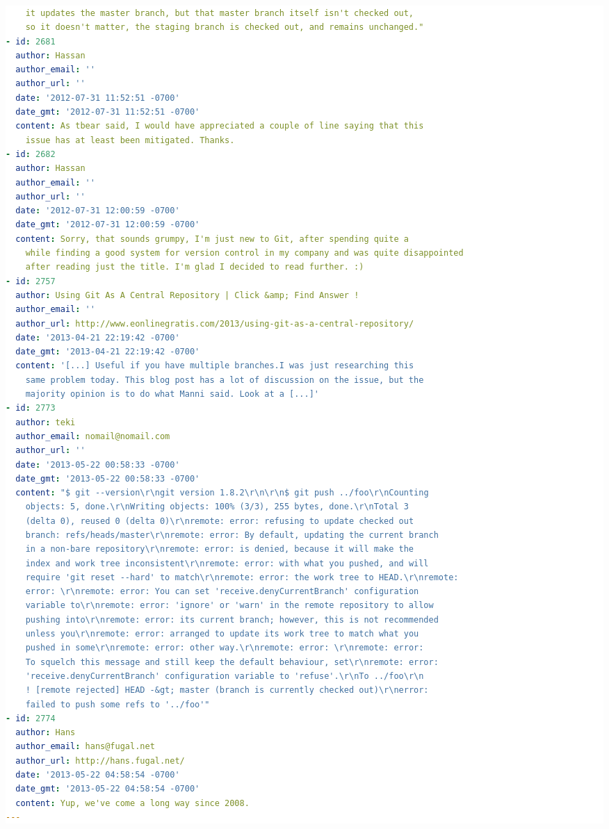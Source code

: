 ```yaml
    it updates the master branch, but that master branch itself isn't checked out,
    so it doesn't matter, the staging branch is checked out, and remains unchanged."
- id: 2681
  author: Hassan
  author_email: ''
  author_url: ''
  date: '2012-07-31 11:52:51 -0700'
  date_gmt: '2012-07-31 11:52:51 -0700'
  content: As tbear said, I would have appreciated a couple of line saying that this
    issue has at least been mitigated. Thanks.
- id: 2682
  author: Hassan
  author_email: ''
  author_url: ''
  date: '2012-07-31 12:00:59 -0700'
  date_gmt: '2012-07-31 12:00:59 -0700'
  content: Sorry, that sounds grumpy, I'm just new to Git, after spending quite a
    while finding a good system for version control in my company and was quite disappointed
    after reading just the title. I'm glad I decided to read further. :)
- id: 2757
  author: Using Git As A Central Repository | Click &amp; Find Answer !
  author_email: ''
  author_url: http://www.eonlinegratis.com/2013/using-git-as-a-central-repository/
  date: '2013-04-21 22:19:42 -0700'
  date_gmt: '2013-04-21 22:19:42 -0700'
  content: '[...] Useful if you have multiple branches.I was just researching this
    same problem today. This blog post has a lot of discussion on the issue, but the
    majority opinion is to do what Manni said. Look at a [...]'
- id: 2773
  author: teki
  author_email: nomail@nomail.com
  author_url: ''
  date: '2013-05-22 00:58:33 -0700'
  date_gmt: '2013-05-22 00:58:33 -0700'
  content: "$ git --version\r\ngit version 1.8.2\r\n\r\n$ git push ../foo\r\nCounting
    objects: 5, done.\r\nWriting objects: 100% (3/3), 255 bytes, done.\r\nTotal 3
    (delta 0), reused 0 (delta 0)\r\nremote: error: refusing to update checked out
    branch: refs/heads/master\r\nremote: error: By default, updating the current branch
    in a non-bare repository\r\nremote: error: is denied, because it will make the
    index and work tree inconsistent\r\nremote: error: with what you pushed, and will
    require 'git reset --hard' to match\r\nremote: error: the work tree to HEAD.\r\nremote:
    error: \r\nremote: error: You can set 'receive.denyCurrentBranch' configuration
    variable to\r\nremote: error: 'ignore' or 'warn' in the remote repository to allow
    pushing into\r\nremote: error: its current branch; however, this is not recommended
    unless you\r\nremote: error: arranged to update its work tree to match what you
    pushed in some\r\nremote: error: other way.\r\nremote: error: \r\nremote: error:
    To squelch this message and still keep the default behaviour, set\r\nremote: error:
    'receive.denyCurrentBranch' configuration variable to 'refuse'.\r\nTo ../foo\r\n
    ! [remote rejected] HEAD -&gt; master (branch is currently checked out)\r\nerror:
    failed to push some refs to '../foo'"
- id: 2774
  author: Hans
  author_email: hans@fugal.net
  author_url: http://hans.fugal.net/
  date: '2013-05-22 04:58:54 -0700'
  date_gmt: '2013-05-22 04:58:54 -0700'
  content: Yup, we've come a long way since 2008.
---
```
